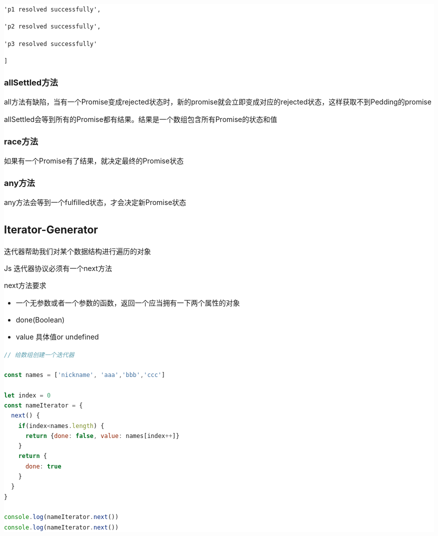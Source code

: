 `'p1 resolved successfully',`

`'p2 resolved successfully',`

`'p3 resolved successfully'`

`]`

### allSettled方法

all方法有缺陷，当有一个Promise变成rejected状态时，新的promise就会立即变成对应的rejected状态，这样获取不到Pedding的promise

allSettled会等到所有的Promise都有结果。结果是一个数组包含所有Promise的状态和值

### race方法

如果有一个Promise有了结果，就决定最终的Promise状态

### any方法

any方法会等到一个fulfilled状态，才会决定新Promise状态

## Iterator-Generator

迭代器帮助我们对某个数据结构进行遍历的对象

Js 迭代器协议必须有一个next方法

next方法要求

- 一个无参数或者一个参数的函数，返回一个应当拥有一下两个属性的对象

- done(Boolean)

- value 具体值or undefined

```js
// 给数组创建一个迭代器

const names = ['nickname', 'aaa','bbb','ccc']

let index = 0
const nameIterator = {
  next() {
    if(index<names.length) {
      return {done: false, value: names[index++]}
    }
    return {
      done: true
    }
  }
}

console.log(nameIterator.next())
console.log(nameIterator.next())
```


  [s]: 'object'